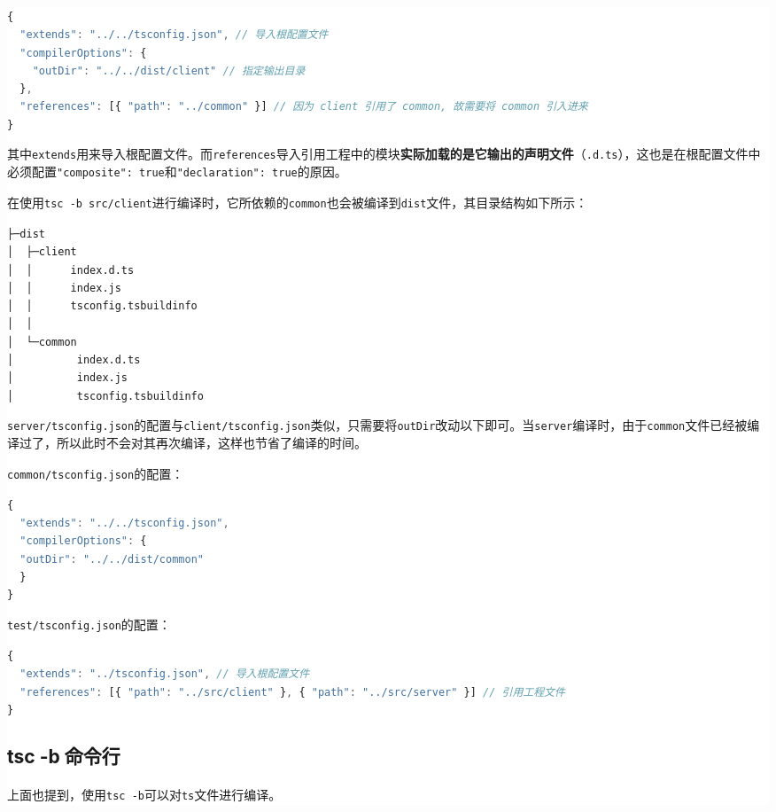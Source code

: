 ```js
{
  "extends": "../../tsconfig.json", // 导入根配置文件
  "compilerOptions": {
    "outDir": "../../dist/client" // 指定输出目录
  },
  "references": [{ "path": "../common" }] // 因为 client 引用了 common, 故需要将 common 引入进来
}

```

其中`extends`用来导入根配置文件。而`references`导入引用工程中的模块**实际加载的是它输出的声明文件**（`.d.ts`），这也是在根配置文件中必须配置`"composite": true`和`"declaration": true`的原因。

在使用`tsc -b src/client`进行编译时，它所依赖的`common`也会被编译到`dist`文件，其目录结构如下所示：

```
├─dist
│  ├─client
│  │      index.d.ts
│  │      index.js
│  │      tsconfig.tsbuildinfo
│  │
│  └─common
│          index.d.ts
│          index.js
│          tsconfig.tsbuildinfo
```

`server/tsconfig.json`的配置与`client/tsconfig.json`类似，只需要将`outDir`改动以下即可。当`server`编译时，由于`common`文件已经被编译过了，所以此时不会对其再次编译，这样也节省了编译的时间。

`common/tsconfig.json`的配置：

```js
{
  "extends": "../../tsconfig.json",
  "compilerOptions": {
  "outDir": "../../dist/common"
  }
}
```

`test/tsconfig.json`的配置：

```js
{
  "extends": "../tsconfig.json", // 导入根配置文件
  "references": [{ "path": "../src/client" }, { "path": "../src/server" }] // 引用工程文件
}

```

## tsc -b 命令行

上面也提到，使用`tsc -b`可以对`ts`文件进行编译。
